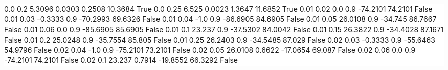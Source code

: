 </tr>
<tr>
    <td>0.0</td>    <td>0.2</td>   <td>5.3096</td>  <td>0.0303</td>  <td>0.2508</td>  <td>10.3684</td>  <td>True</td> 
</tr>
<tr>
    <td>0.0</td>   <td>0.25</td>    <td>6.525</td>  <td>0.0023</td>  <td>1.3647</td>  <td>11.6852</td>  <td>True</td> 
</tr>
<tr>
   <td>0.01</td>   <td>0.02</td>     <td>0.0</td>     <td>0.9</td>  <td>-74.2101</td> <td>74.2101</td>  <td>False</td>
</tr>
<tr>
   <td>0.01</td>   <td>0.03</td>   <td>-0.3333</td>   <td>0.9</td>  <td>-70.2993</td> <td>69.6326</td>  <td>False</td>
</tr>
<tr>
   <td>0.01</td>   <td>0.04</td>    <td>-1.0</td>     <td>0.9</td>  <td>-86.6905</td> <td>84.6905</td>  <td>False</td>
</tr>
<tr>
   <td>0.01</td>   <td>0.05</td>   <td>26.0108</td>   <td>0.9</td>   <td>-34.745</td> <td>86.7667</td>  <td>False</td>
</tr>
<tr>
   <td>0.01</td>   <td>0.06</td>     <td>0.0</td>     <td>0.9</td>  <td>-85.6905</td> <td>85.6905</td>  <td>False</td>
</tr>
<tr>
   <td>0.01</td>    <td>0.1</td>   <td>23.237</td>    <td>0.9</td>  <td>-37.5302</td> <td>84.0042</td>  <td>False</td>
</tr>
<tr>
   <td>0.01</td>   <td>0.15</td>   <td>26.3822</td>   <td>0.9</td>  <td>-34.4028</td> <td>87.1671</td>  <td>False</td>
</tr>
<tr>
   <td>0.01</td>    <td>0.2</td>   <td>25.0248</td>   <td>0.9</td>  <td>-35.7554</td> <td>85.805</td>   <td>False</td>
</tr>
<tr>
   <td>0.01</td>   <td>0.25</td>   <td>26.2403</td>   <td>0.9</td>  <td>-34.5485</td> <td>87.029</td>   <td>False</td>
</tr>
<tr>
   <td>0.02</td>   <td>0.03</td>   <td>-0.3333</td>   <td>0.9</td>  <td>-55.6463</td> <td>54.9796</td>  <td>False</td>
</tr>
<tr>
   <td>0.02</td>   <td>0.04</td>    <td>-1.0</td>     <td>0.9</td>  <td>-75.2101</td> <td>73.2101</td>  <td>False</td>
</tr>
<tr>
   <td>0.02</td>   <td>0.05</td>   <td>26.0108</td> <td>0.6622</td> <td>-17.0654</td> <td>69.087</td>   <td>False</td>
</tr>
<tr>
   <td>0.02</td>   <td>0.06</td>     <td>0.0</td>     <td>0.9</td>  <td>-74.2101</td> <td>74.2101</td>  <td>False</td>
</tr>
<tr>
   <td>0.02</td>    <td>0.1</td>   <td>23.237</td>  <td>0.7914</td> <td>-19.8552</td> <td>66.3292</td>  <td>False</td>